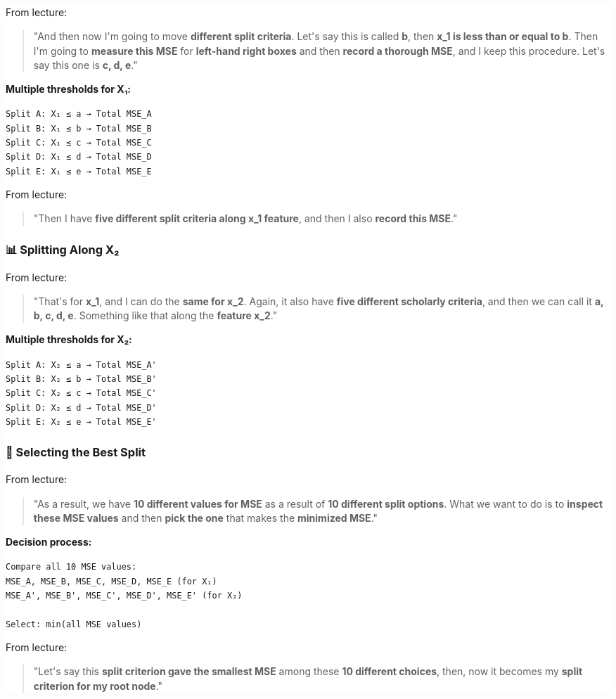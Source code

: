 From lecture:
> "And then now I'm going to move **different split criteria**. Let's say this is called **b**, then **x_1 is less than or equal to b**. Then I'm going to **measure this MSE** for **left-hand right boxes** and then **record a thorough MSE**, and I keep this procedure. Let's say this one is **c, d, e**."

**Multiple thresholds for X₁:**
```
Split A: X₁ ≤ a → Total MSE_A
Split B: X₁ ≤ b → Total MSE_B
Split C: X₁ ≤ c → Total MSE_C
Split D: X₁ ≤ d → Total MSE_D
Split E: X₁ ≤ e → Total MSE_E
```

From lecture:
> "Then I have **five different split criteria along x_1 feature**, and then I also **record this MSE**."

### 📊 Splitting Along X₂

From lecture:
> "That's for **x_1**, and I can do the **same for x_2**. Again, it also have **five different scholarly criteria**, and then we can call it **a, b, c, d, e**. Something like that along the **feature x_2**."

**Multiple thresholds for X₂:**
```
Split A: X₂ ≤ a → Total MSE_A'
Split B: X₂ ≤ b → Total MSE_B'
Split C: X₂ ≤ c → Total MSE_C'
Split D: X₂ ≤ d → Total MSE_D'
Split E: X₂ ≤ e → Total MSE_E'
```

### 🎯 Selecting the Best Split

From lecture:
> "As a result, we have **10 different values for MSE** as a result of **10 different split options**. What we want to do is to **inspect these MSE values** and then **pick the one** that makes the **minimized MSE**."

**Decision process:**
```
Compare all 10 MSE values:
MSE_A, MSE_B, MSE_C, MSE_D, MSE_E (for X₁)
MSE_A', MSE_B', MSE_C', MSE_D', MSE_E' (for X₂)

Select: min(all MSE values)
```

From lecture:
> "Let's say this **split criterion gave the smallest MSE** among these **10 different choices**, then, now it becomes my **split criterion for my root node**."

